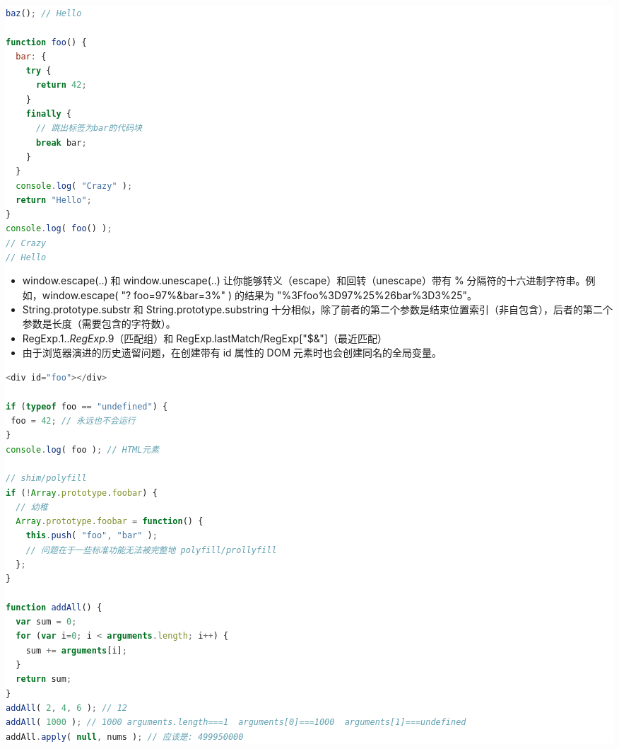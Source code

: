 ```js
baz(); // Hello

function foo() {
  bar: {
    try {
      return 42;
    } 
    finally {
      // 跳出标签为bar的代码块
      break bar;
    }
  }
  console.log( "Crazy" );
  return "Hello";
}
console.log( foo() );
// Crazy
// Hello
```

- window.escape(..) 和 window.unescape(..) 让你能够转义（escape）和回转（unescape）带有 % 分隔符的十六进制字符串。例如，window.escape( "? foo=97%&bar=3%" ) 的结果为 "%3Ffoo%3D97%25%26bar%3D3%25"。
- String.prototype.substr 和 String.prototype.substring 十分相似，除了前者的第二个参数是结束位置索引（非自包含），后者的第二个参数是长度（需要包含的字符数）。
- RegExp.$1 .. RegExp.$9（匹配组）和 RegExp.lastMatch/RegExp["$&"]（最近匹配）
- 由于浏览器演进的历史遗留问题，在创建带有 id 属性的 DOM 元素时也会创建同名的全局变量。

```js
<div id="foo"></div>

if (typeof foo == "undefined") {
 foo = 42; // 永远也不会运行
}
console.log( foo ); // HTML元素

// shim/polyfill
if (!Array.prototype.foobar) {
  // 幼稚
  Array.prototype.foobar = function() {
    this.push( "foo", "bar" );
    // 问题在于一些标准功能无法被完整地 polyfill/prollyfill
  }; 
}

function addAll() {
  var sum = 0;
  for (var i=0; i < arguments.length; i++) {
    sum += arguments[i];
  }
  return sum;
}
addAll( 2, 4, 6 ); // 12
addAll( 1000 ); // 1000 arguments.length===1  arguments[0]===1000  arguments[1]===undefined
addAll.apply( null, nums ); // 应该是: 499950000
```
